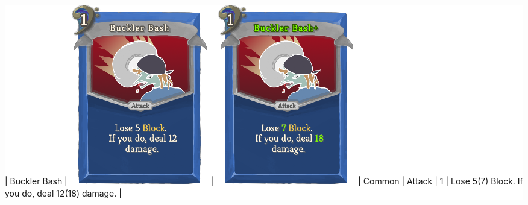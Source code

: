 | Buckler Bash | ![](small-card-images/BucklerBash.png) | ![](small-card-images/BucklerBashPlus.png) | Common | Attack | 1 | Lose 5(7) Block. If you do, deal 12(18) damage. |